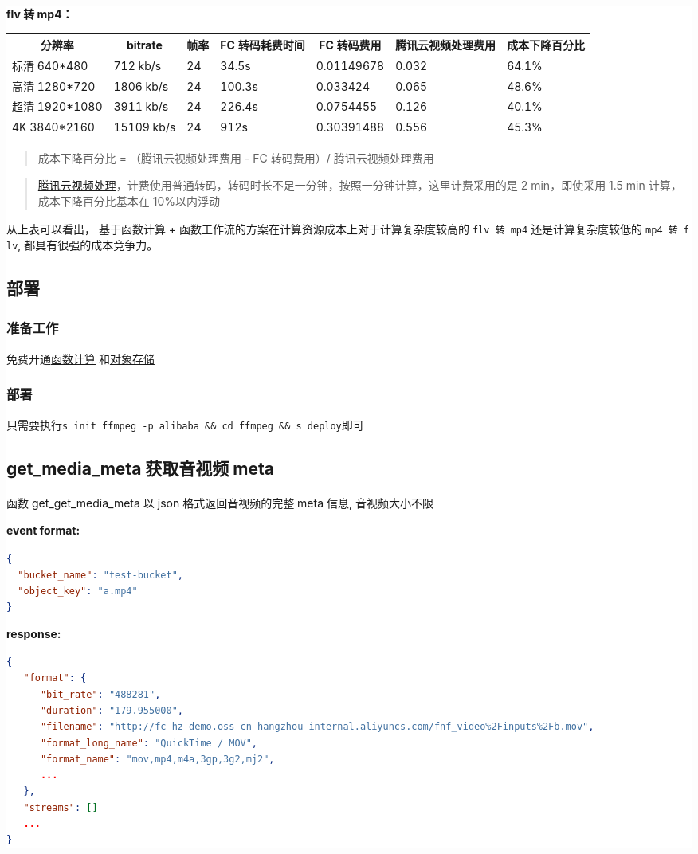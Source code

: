 **flv 转 mp4：**

| 分辨率          | bitrate    | 帧率 | FC 转码耗费时间 | FC 转码费用 | 腾讯云视频处理费用 | 成本下降百分比 |
| --------------- | ---------- | ---- | --------------- | ----------- | ------------------ | -------------- |
| 标清 640\*480   | 712 kb/s   | 24   | 34.5s           | 0.01149678  | 0.032              | 64.1%          |
| 高清 1280\*720  | 1806 kb/s  | 24   | 100.3s          | 0.033424    | 0.065              | 48.6%          |
| 超清 1920\*1080 | 3911 kb/s  | 24   | 226.4s          | 0.0754455   | 0.126              | 40.1%          |
| 4K 3840\*2160   | 15109 kb/s | 24   | 912s            | 0.30391488  | 0.556              | 45.3%          |

> 成本下降百分比 = （腾讯云视频处理费用 - FC 转码费用）/ 腾讯云视频处理费用

> [腾讯云视频处理](https://cloud.tencent.com/document/product/862/36180)，计费使用普通转码，转码时长不足一分钟，按照一分钟计算，这里计费采用的是 2 min，即使采用 1.5 min 计算， 成本下降百分比基本在 10%以内浮动

从上表可以看出， 基于函数计算 + 函数工作流的方案在计算资源成本上对于计算复杂度较高的 `flv 转 mp4` 还是计算复杂度较低的 `mp4 转 flv`, 都具有很强的成本竞争力。

## 部署

### 准备工作

免费开通[函数计算](https://statistics.functioncompute.com/?title=FcOssFFmpeg&theme=ServerlessVideo&author=rsong&src=article&url=http://fc.console.aliyun.com) 和[对象存储](https://oss.console.aliyun.com/)

### 部署

只需要执行`s init ffmpeg -p alibaba && cd ffmpeg && s deploy`即可

<a name="get_media_meta"></a>

## get_media_meta 获取音视频 meta

函数 get_get_media_meta 以 json 格式返回音视频的完整 meta 信息, 音视频大小不限

**event format:**

```json
{
  "bucket_name": "test-bucket",
  "object_key": "a.mp4"
}
```

**response:**

```json
{
   "format": {
      "bit_rate": "488281",
      "duration": "179.955000",
      "filename": "http://fc-hz-demo.oss-cn-hangzhou-internal.aliyuncs.com/fnf_video%2Finputs%2Fb.mov",
      "format_long_name": "QuickTime / MOV",
      "format_name": "mov,mp4,m4a,3gp,3g2,mj2",
      ...
   },
   "streams": []
   ...
}
```
